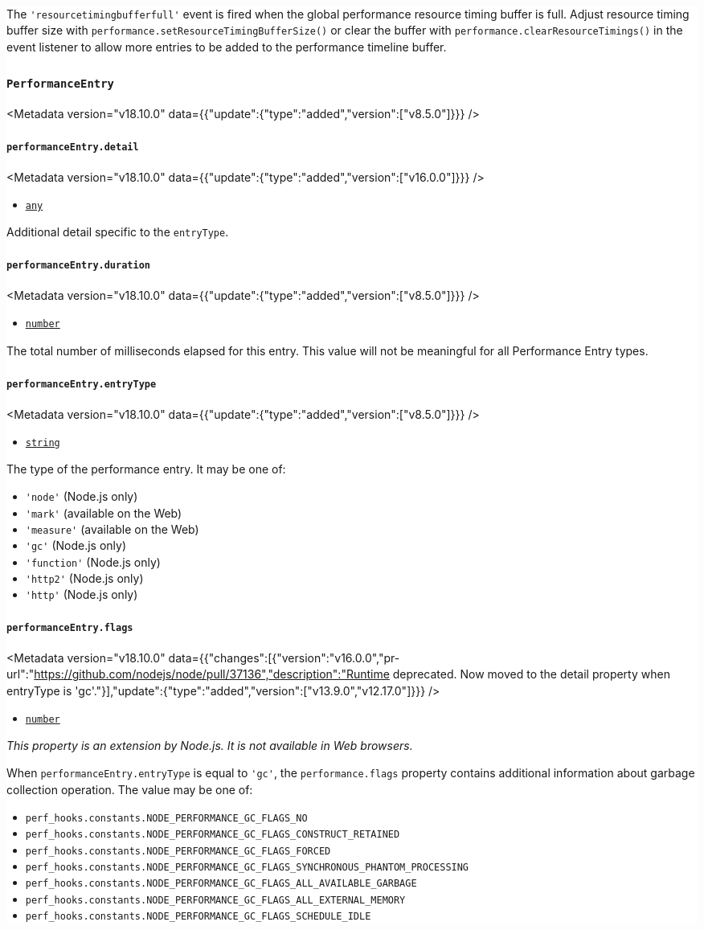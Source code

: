 The `'resourcetimingbufferfull'` event is fired when the global performance
resource timing buffer is full. Adjust resource timing buffer size with
`performance.setResourceTimingBufferSize()` or clear the buffer with
`performance.clearResourceTimings()` in the event listener to allow
more entries to be added to the performance timeline buffer.

### <DataTag tag="C" /> `PerformanceEntry`

<Metadata version="v18.10.0" data={{"update":{"type":"added","version":["v8.5.0"]}}} />

#### <DataTag tag="M" /> `performanceEntry.detail`

<Metadata version="v18.10.0" data={{"update":{"type":"added","version":["v16.0.0"]}}} />

* [`any`](https://developer.mozilla.org/en-US/docs/Web/JavaScript/Data_structures#Data_types)

Additional detail specific to the `entryType`.

#### <DataTag tag="M" /> `performanceEntry.duration`

<Metadata version="v18.10.0" data={{"update":{"type":"added","version":["v8.5.0"]}}} />

* [`number`](https://developer.mozilla.org/en-US/docs/Web/JavaScript/Data_structures#Number_type)

The total number of milliseconds elapsed for this entry. This value will not
be meaningful for all Performance Entry types.

#### <DataTag tag="M" /> `performanceEntry.entryType`

<Metadata version="v18.10.0" data={{"update":{"type":"added","version":["v8.5.0"]}}} />

* [`string`](https://developer.mozilla.org/en-US/docs/Web/JavaScript/Data_structures#String_type)

The type of the performance entry. It may be one of:

* `'node'` (Node.js only)
* `'mark'` (available on the Web)
* `'measure'` (available on the Web)
* `'gc'` (Node.js only)
* `'function'` (Node.js only)
* `'http2'` (Node.js only)
* `'http'` (Node.js only)

#### <DataTag tag="M" /> `performanceEntry.flags`

<Metadata version="v18.10.0" data={{"changes":[{"version":"v16.0.0","pr-url":"https://github.com/nodejs/node/pull/37136","description":"Runtime deprecated. Now moved to the detail property when entryType is 'gc'."}],"update":{"type":"added","version":["v13.9.0","v12.17.0"]}}} />

* [`number`](https://developer.mozilla.org/en-US/docs/Web/JavaScript/Data_structures#Number_type)

_This property is an extension by Node.js. It is not available in Web browsers._

When `performanceEntry.entryType` is equal to `'gc'`, the `performance.flags`
property contains additional information about garbage collection operation.
The value may be one of:

* `perf_hooks.constants.NODE_PERFORMANCE_GC_FLAGS_NO`
* `perf_hooks.constants.NODE_PERFORMANCE_GC_FLAGS_CONSTRUCT_RETAINED`
* `perf_hooks.constants.NODE_PERFORMANCE_GC_FLAGS_FORCED`
* `perf_hooks.constants.NODE_PERFORMANCE_GC_FLAGS_SYNCHRONOUS_PHANTOM_PROCESSING`
* `perf_hooks.constants.NODE_PERFORMANCE_GC_FLAGS_ALL_AVAILABLE_GARBAGE`
* `perf_hooks.constants.NODE_PERFORMANCE_GC_FLAGS_ALL_EXTERNAL_MEMORY`
* `perf_hooks.constants.NODE_PERFORMANCE_GC_FLAGS_SCHEDULE_IDLE`


[Async Hooks]: async_hooks.md
[Fetch Timing Info]: https://fetch.spec.whatwg.org/#fetch-timing-info
[High Resolution Time]: https://www.w3.org/TR/hr-time-2
[Performance Timeline]: https://w3c.github.io/performance-timeline/
[Resource Timing]: https://www.w3.org/TR/resource-timing-2/
[User Timing]: https://www.w3.org/TR/user-timing/
[Web Performance APIs]: https://w3c.github.io/perf-timing-primer/
[Worker threads]: worker_threads.md#worker-threads
[`'exit'`]: /api/v18/process#event-exit
[`child_process.spawnSync()`]: child_process.md#child_processspawnsynccommand-args-options
[`process.hrtime()`]: /api/v18/process#processhrtimetime
[`timeOrigin`]: https://w3c.github.io/hr-time/#dom-performance-timeorigin
[`window.performance.toJSON`]: https://developer.mozilla.org/en-US/docs/Web/API/Performance/toJSON
[`window.performance`]: https://developer.mozilla.org/en-US/docs/Web/API/Window/performance
